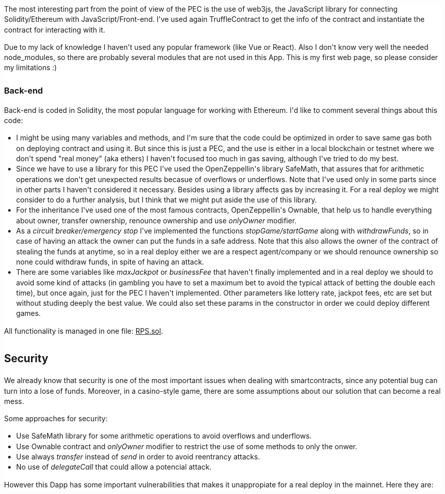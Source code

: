 The most interesting part from the point of view of the PEC is the use of web3js, the JavaScript library for connecting Solidity/Ethereum with JavaScript/Front-end. I've used again TruffleContract to get the info of the contract and instantiate the contract for interacting with it.

Due to my lack of knowledge I haven't used any popular framework (like Vue or React). Also I don't know very well the needed node_modules, so there are probably several modules that are not used in this App. This is my first web page, so please consider my limitations :)

### Back-end

Back-end is coded in Solidity, the most popular language for working with Ethereum. I'd like to comment several things about this code:

- I might be using many variables and methods, and I'm sure that the code could be optimized in order to save same gas both on deploying contract and using it. But since this is just a PEC, and the use is either in a local blockchain or testnet where we don't spend "real money" (aka ethers) I haven't focused too much in gas saving, although I've tried to do my best.
- Since we have to use a library for this PEC I've used the OpenZeppellin's library SafeMath, that assures that for arithmetic operations we don't get unexpected results becasue of overflows or underflows. Note that I've used only in some parts since in other parts I haven't considered it necessary. Besides using a library affects gas by increasing it. For a real deploy we might consider to do a further analysis, but I think that we might put aside the use of this library.
- For the inheritance I've used one of the most famous contracts, OpenZeppellin's Ownable, that help us to handle everything about owner, transfer ownership, renounce ownership and use *onlyOwner* modifier.
- As a *circuit breaker/emergency stop* I've implemented the functions *stopGame/startGame* along with *withdrawFunds*, so in case of having an attack the owner can put the funds in a safe address. Note that this also allows the owner of the contract of stealing the funds at anytime, so in a real deploy either we are a respect agent/company or we should renounce ownership so none could withdraw funds, in spite of having an attack.
- There are some variables like *maxJackpot* or *businessFee* that haven't finally implemented and in a real deploy we should to avoid some kind of attacks (in gambling you have to set a maximum bet to avoid the typical attack of betting the double each time), but once again, just for the PEC I haven't implemented. Other parameters like lottery rate, jackpot fees, etc are set but without studing deeply the best value. We could also set these params in the constructor in order we could deploy different games.

All functionality is managed in one file: [RPS.sol](contracts/RPS.sol).

## Security <a name="security"></a>

We already know that security is one of the most important issues when dealing with smartcontracts, since any potential bug can turn into a lose of funds. Moreover, in a casino-style game, there are some assumptions about our solution that can become a real mess.

Some approaches for security:

- Use SafeMath library for some arithmetic operations to avoid overflows and underflows.
- Use Ownable contract and *onlyOwner* modifier to restrict the use of some methods to only the onwer.
- Use always *transfer* instead of *send* in order to avoid reentrancy attacks.
- No use of *delegateCall* that could allow a potencial attack.

However this Dapp has some important vulnerabilities that makes it unappropiate for a real deploy in the mainnet. Here they are:
